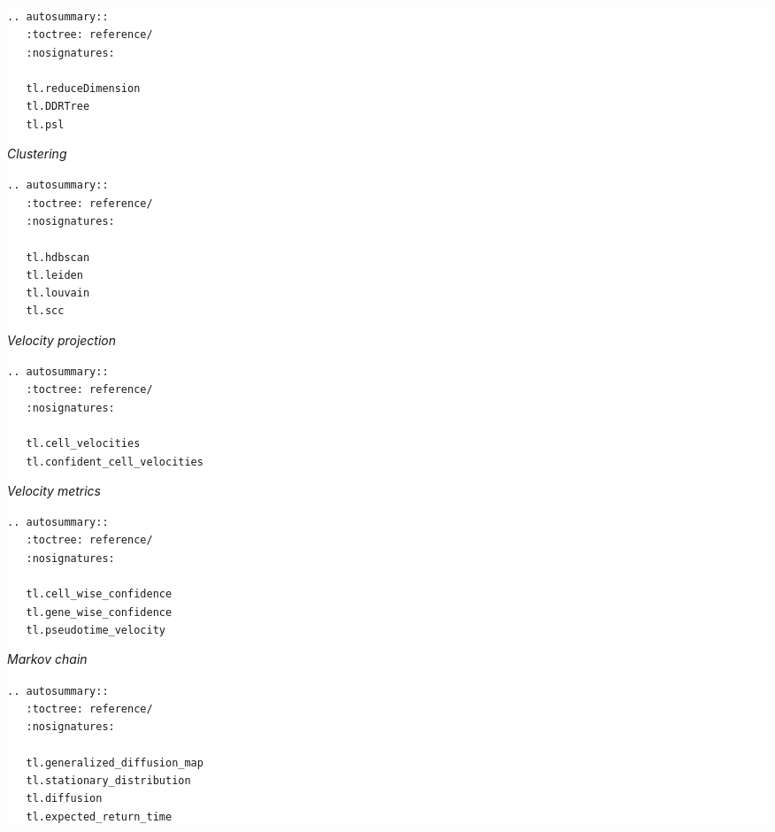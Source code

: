 ```{eval-rst}
.. autosummary::
   :toctree: reference/
   :nosignatures:

   tl.reduceDimension
   tl.DDRTree
   tl.psl

```

_Clustering_

```{eval-rst}
.. autosummary::
   :toctree: reference/
   :nosignatures:

   tl.hdbscan
   tl.leiden
   tl.louvain
   tl.scc

```

_Velocity projection_

```{eval-rst}
.. autosummary::
   :toctree: reference/
   :nosignatures:

   tl.cell_velocities
   tl.confident_cell_velocities

```

_Velocity metrics_

```{eval-rst}
.. autosummary::
   :toctree: reference/
   :nosignatures:

   tl.cell_wise_confidence
   tl.gene_wise_confidence
   tl.pseudotime_velocity

```

_Markov chain_

```{eval-rst}
.. autosummary::
   :toctree: reference/
   :nosignatures:

   tl.generalized_diffusion_map
   tl.stationary_distribution
   tl.diffusion
   tl.expected_return_time

```
